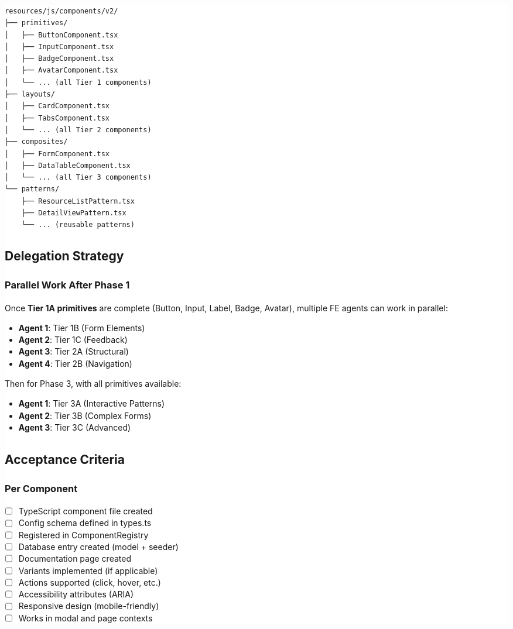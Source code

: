 ```
resources/js/components/v2/
├── primitives/
│   ├── ButtonComponent.tsx
│   ├── InputComponent.tsx
│   ├── BadgeComponent.tsx
│   ├── AvatarComponent.tsx
│   └── ... (all Tier 1 components)
├── layouts/
│   ├── CardComponent.tsx
│   ├── TabsComponent.tsx
│   └── ... (all Tier 2 components)
├── composites/
│   ├── FormComponent.tsx
│   ├── DataTableComponent.tsx
│   └── ... (all Tier 3 components)
└── patterns/
    ├── ResourceListPattern.tsx
    ├── DetailViewPattern.tsx
    └── ... (reusable patterns)
```

## Delegation Strategy

### Parallel Work After Phase 1

Once **Tier 1A primitives** are complete (Button, Input, Label, Badge, Avatar), multiple FE agents can work in parallel:

- **Agent 1**: Tier 1B (Form Elements)
- **Agent 2**: Tier 1C (Feedback)
- **Agent 3**: Tier 2A (Structural)
- **Agent 4**: Tier 2B (Navigation)

Then for Phase 3, with all primitives available:

- **Agent 1**: Tier 3A (Interactive Patterns)
- **Agent 2**: Tier 3B (Complex Forms)
- **Agent 3**: Tier 3C (Advanced)

## Acceptance Criteria

### Per Component
- [ ] TypeScript component file created
- [ ] Config schema defined in types.ts
- [ ] Registered in ComponentRegistry
- [ ] Database entry created (model + seeder)
- [ ] Documentation page created
- [ ] Variants implemented (if applicable)
- [ ] Actions supported (click, hover, etc.)
- [ ] Accessibility attributes (ARIA)
- [ ] Responsive design (mobile-friendly)
- [ ] Works in modal and page contexts
